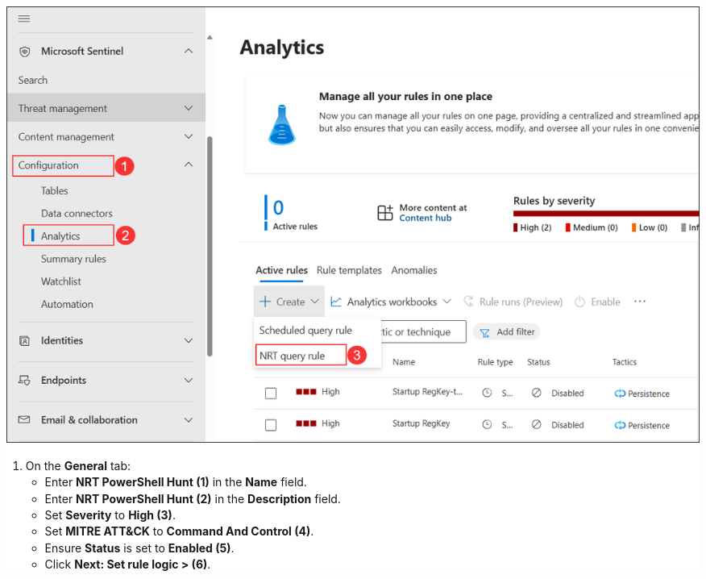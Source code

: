    ![](./media/ex3_g_tr_7.png)

1. On the **General** tab:  
    - Enter **NRT PowerShell Hunt (1)** in the **Name** field.  
    - Enter **NRT PowerShell Hunt (2)** in the **Description** field.  
    - Set **Severity** to **High (3)**.  
    - Set **MITRE ATT&CK** to **Command And Control (4)**.  
    - Ensure **Status** is set to **Enabled (5)**.  
    - Click **Next: Set rule logic > (6)**. 
